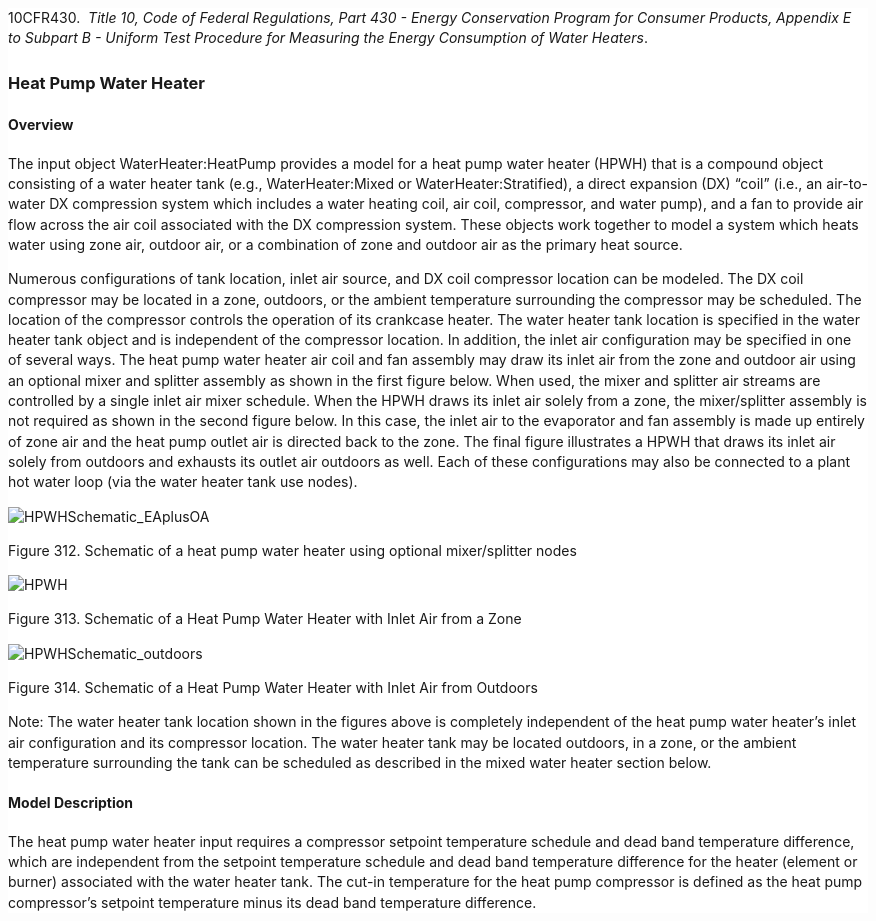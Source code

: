 10CFR430.  *Title 10, Code of Federal Regulations, Part 430 - Energy Conservation Program for Consumer Products, Appendix E to Subpart B - Uniform Test Procedure for Measuring the Energy Consumption of Water Heaters*.

### Heat Pump Water Heater

#### Overview

The input object WaterHeater:HeatPump provides a model for a heat pump water heater (HPWH) that is a compound object consisting of a water heater tank (e.g., WaterHeater:Mixed or WaterHeater:Stratified), a direct expansion (DX) “coil” (i.e., an air-to-water DX compression system which includes a water heating coil, air coil, compressor, and water pump), and a fan to provide air flow across the air coil associated with the DX compression system. These objects work together to model a system which heats water using zone air, outdoor air, or a combination of zone and outdoor air as the primary heat source.

Numerous configurations of tank location, inlet air source, and DX coil compressor location can be modeled. The DX coil compressor may be located in a zone, outdoors, or the ambient temperature surrounding the compressor may be scheduled. The location of the compressor controls the operation of its crankcase heater. The water heater tank location is specified in the water heater tank object and is independent of the compressor location. In addition, the inlet air configuration may be specified in one of several ways. The heat pump water heater air coil and fan assembly may draw its inlet air from the zone and outdoor air using an optional mixer and splitter assembly as shown in the first figure below. When used, the mixer and splitter air streams are controlled by a single inlet air mixer schedule. When the HPWH draws its inlet air solely from a zone, the mixer/splitter assembly is not required as shown in the second figure below. In this case, the inlet air to the evaporator and fan assembly is made up entirely of zone air and the heat pump outlet air is directed back to the zone. The final figure illustrates a HPWH that draws its inlet air solely from outdoors and exhausts its outlet air outdoors as well. Each of these configurations may also be connected to a plant hot water loop (via the water heater tank use nodes).

![HPWHSchematic\_EAplusOA](EngineeringReference/media/image6855.png)

Figure 312. Schematic of a heat pump water heater using optional mixer/splitter nodes

![HPWH](EngineeringReference/media/image6856.png)

Figure 313. Schematic of a Heat Pump Water Heater with Inlet Air from a Zone

![HPWHSchematic\_outdoors](EngineeringReference/media/image6857.png)

Figure 314. Schematic of a Heat Pump Water Heater with Inlet Air from Outdoors

Note: The water heater tank location shown in the figures above is completely independent of the heat pump water heater’s inlet air configuration and its compressor location. The water heater tank may be located outdoors, in a zone, or the ambient temperature surrounding the tank can be scheduled as described in the mixed water heater section below.

#### Model Description

The heat pump water heater input requires a compressor setpoint temperature schedule and dead band temperature difference, which are independent from the setpoint temperature schedule and dead band temperature difference for the heater (element or burner) associated with the water heater tank. The cut-in temperature for the heat pump compressor is defined as the heat pump compressor’s setpoint temperature minus its dead band temperature difference.
